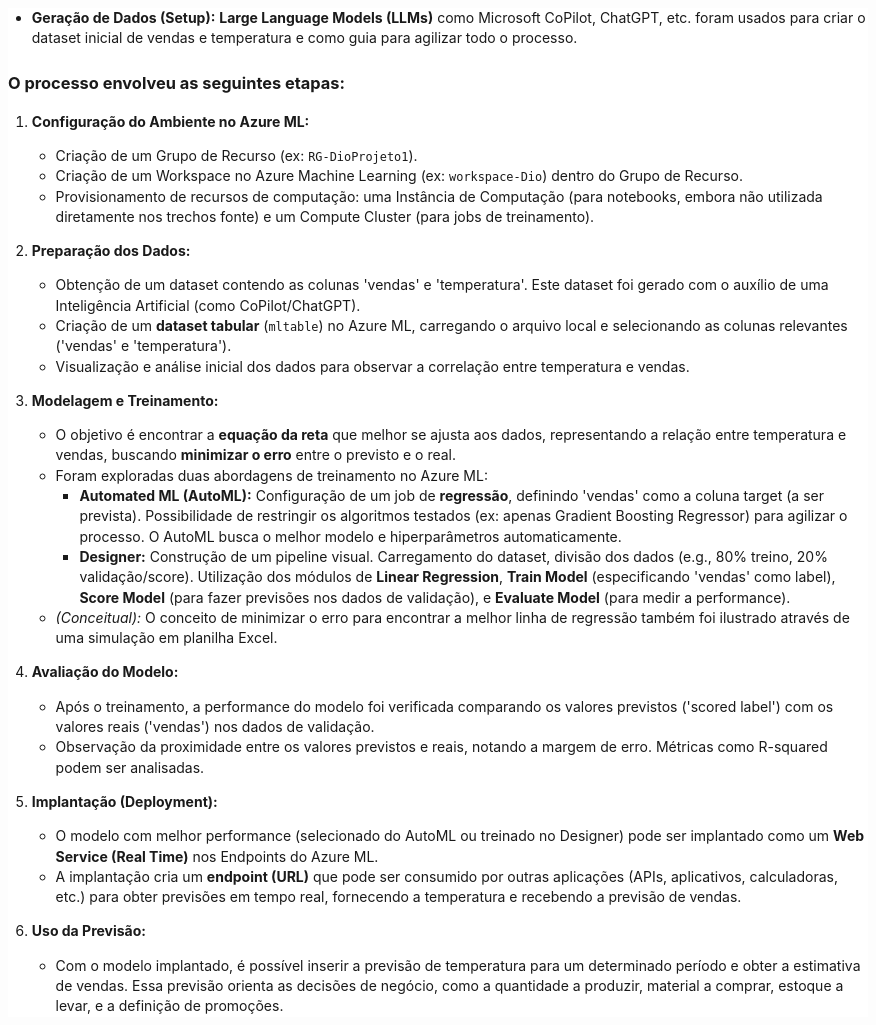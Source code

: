 *   **Geração de Dados (Setup):** **Large Language Models (LLMs)** como Microsoft CoPilot, ChatGPT, etc. foram usados para criar o dataset inicial de vendas e temperatura e como guia para agilizar todo o processo.


### O processo envolveu as seguintes etapas:

1.  **Configuração do Ambiente no Azure ML:**
    *   Criação de um Grupo de Recurso (ex: `RG-DioProjeto1`).
    *   Criação de um Workspace no Azure Machine Learning (ex: `workspace-Dio`) dentro do Grupo de Recurso.
    *   Provisionamento de recursos de computação: uma Instância de Computação (para notebooks, embora não utilizada diretamente nos trechos fonte) e um Compute Cluster (para jobs de treinamento).

2.  **Preparação dos Dados:**
    *   Obtenção de um dataset contendo as colunas 'vendas' e 'temperatura'. Este dataset foi gerado com o auxílio de uma Inteligência Artificial (como CoPilot/ChatGPT).
    *   Criação de um **dataset tabular** (`mltable`) no Azure ML, carregando o arquivo local e selecionando as colunas relevantes ('vendas' e 'temperatura').
    *   Visualização e análise inicial dos dados para observar a correlação entre temperatura e vendas.

3.  **Modelagem e Treinamento:**
    *   O objetivo é encontrar a **equação da reta** que melhor se ajusta aos dados, representando a relação entre temperatura e vendas, buscando **minimizar o erro** entre o previsto e o real.
    *   Foram exploradas duas abordagens de treinamento no Azure ML:
        *   **Automated ML (AutoML):** Configuração de um job de **regressão**, definindo 'vendas' como a coluna target (a ser prevista). Possibilidade de restringir os algoritmos testados (ex: apenas Gradient Boosting Regressor) para agilizar o processo. O AutoML busca o melhor modelo e hiperparâmetros automaticamente.
        *   **Designer:** Construção de um pipeline visual. Carregamento do dataset, divisão dos dados (e.g., 80% treino, 20% validação/score). Utilização dos módulos de **Linear Regression**, **Train Model** (especificando 'vendas' como label), **Score Model** (para fazer previsões nos dados de validação), e **Evaluate Model** (para medir a performance).
    *   *(Conceitual):* O conceito de minimizar o erro para encontrar a melhor linha de regressão também foi ilustrado através de uma simulação em planilha Excel.

4.  **Avaliação do Modelo:**
    *   Após o treinamento, a performance do modelo foi verificada comparando os valores previstos ('scored label') com os valores reais ('vendas') nos dados de validação.
    *   Observação da proximidade entre os valores previstos e reais, notando a margem de erro. Métricas como R-squared podem ser analisadas.

5.  **Implantação (Deployment):**
    *   O modelo com melhor performance (selecionado do AutoML ou treinado no Designer) pode ser implantado como um **Web Service (Real Time)** nos Endpoints do Azure ML.
    *   A implantação cria um **endpoint (URL)** que pode ser consumido por outras aplicações (APIs, aplicativos, calculadoras, etc.) para obter previsões em tempo real, fornecendo a temperatura e recebendo a previsão de vendas.

6.  **Uso da Previsão:**
    *   Com o modelo implantado, é possível inserir a previsão de temperatura para um determinado período e obter a estimativa de vendas. Essa previsão orienta as decisões de negócio, como a quantidade a produzir, material a comprar, estoque a levar, e a definição de promoções.
